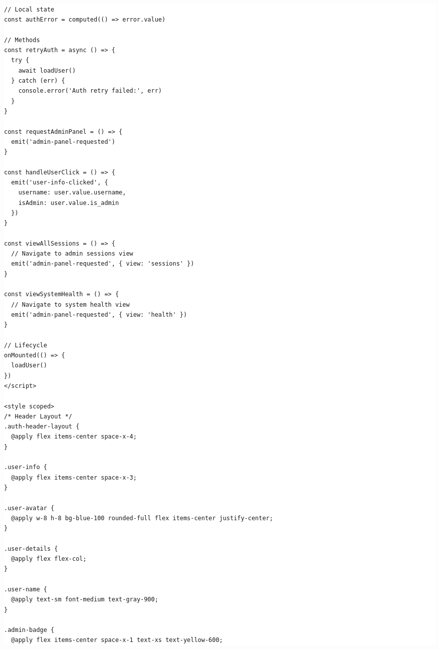 ```vue
// Local state
const authError = computed(() => error.value)

// Methods
const retryAuth = async () => {
  try {
    await loadUser()
  } catch (err) {
    console.error('Auth retry failed:', err)
  }
}

const requestAdminPanel = () => {
  emit('admin-panel-requested')
}

const handleUserClick = () => {
  emit('user-info-clicked', {
    username: user.value.username,
    isAdmin: user.value.is_admin
  })
}

const viewAllSessions = () => {
  // Navigate to admin sessions view
  emit('admin-panel-requested', { view: 'sessions' })
}

const viewSystemHealth = () => {
  // Navigate to system health view
  emit('admin-panel-requested', { view: 'health' })
}

// Lifecycle
onMounted(() => {
  loadUser()
})
</script>

<style scoped>
/* Header Layout */
.auth-header-layout {
  @apply flex items-center space-x-4;
}

.user-info {
  @apply flex items-center space-x-3;
}

.user-avatar {
  @apply w-8 h-8 bg-blue-100 rounded-full flex items-center justify-center;
}

.user-details {
  @apply flex flex-col;
}

.user-name {
  @apply text-sm font-medium text-gray-900;
}

.admin-badge {
  @apply flex items-center space-x-1 text-xs text-yellow-600;
```